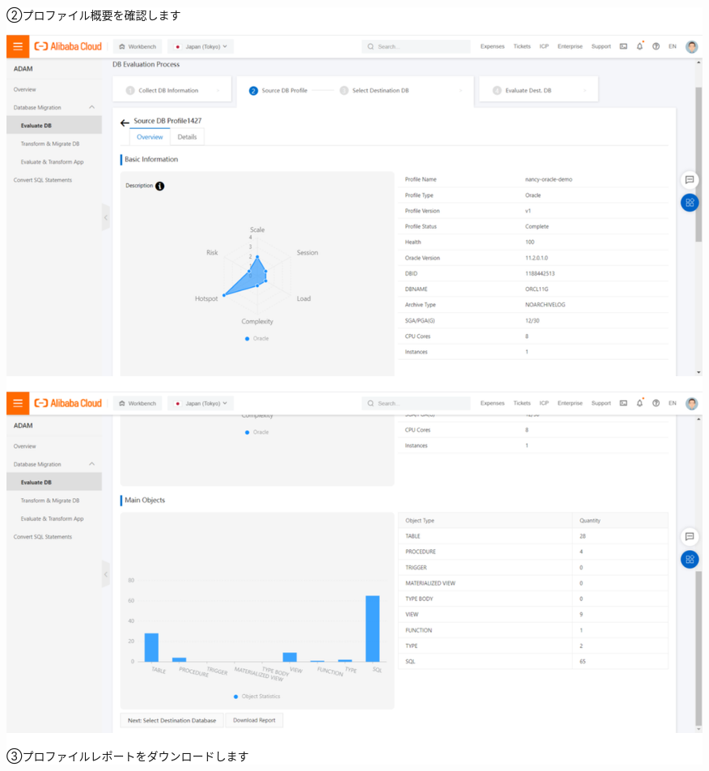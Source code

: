 
②プロファイル概要を確認します      

![img](https://raw.githubusercontent.com/sbopsv/cloud-tech/master/content/usecase-PolarDB/polardb_images_13574176438014223999/20210922025806.png "img")    


![img](https://raw.githubusercontent.com/sbopsv/cloud-tech/master/content/usecase-PolarDB/polardb_images_13574176438014223999/20210922025814.png "img")    



③プロファイルレポートをダウンロードします      
